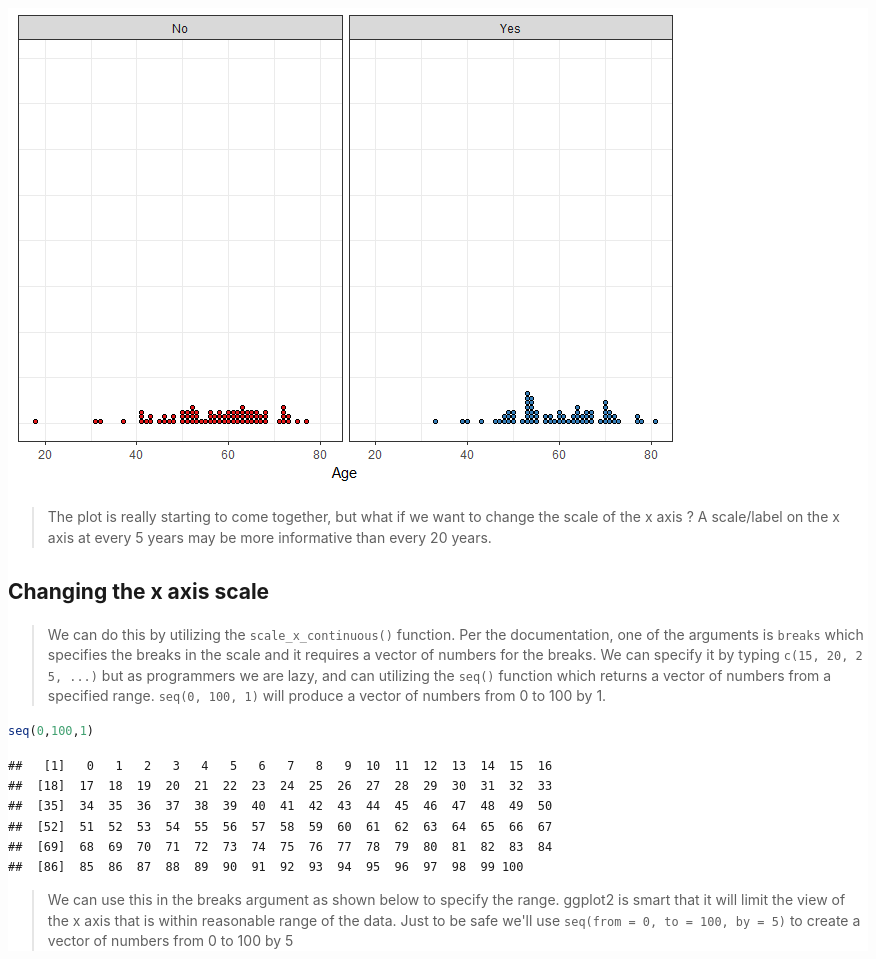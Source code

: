 ![](ggplot_files/figure-html/unnamed-chunk-22-1.png)

> The plot is really starting to come together, but what if we want to change the scale of the x axis ? A scale/label on the x axis at every 5 years may be more informative than every 20 years.

## Changing the x axis scale

> We can do this by utilizing the `scale_x_continuous()` function. Per the documentation, one of the arguments is `breaks` which specifies the breaks in the scale and it requires a vector of numbers for the breaks. We can specify it by typing `c(15, 20, 25, ...)` but as programmers we are lazy, and can utilizing the `seq()` function which returns a vector of numbers from a specified range. `seq(0, 100, 1)` will produce a vector of numbers from 0 to 100 by 1.


```r
seq(0,100,1)
```

```
##   [1]   0   1   2   3   4   5   6   7   8   9  10  11  12  13  14  15  16
##  [18]  17  18  19  20  21  22  23  24  25  26  27  28  29  30  31  32  33
##  [35]  34  35  36  37  38  39  40  41  42  43  44  45  46  47  48  49  50
##  [52]  51  52  53  54  55  56  57  58  59  60  61  62  63  64  65  66  67
##  [69]  68  69  70  71  72  73  74  75  76  77  78  79  80  81  82  83  84
##  [86]  85  86  87  88  89  90  91  92  93  94  95  96  97  98  99 100
```

> We can use this in the breaks argument as shown below to specify the range. ggplot2 is smart that it will limit the view of the x axis that is within reasonable range of the data. Just to be safe we'll use `seq(from = 0, to = 100, by = 5)` to create a vector of numbers from 0 to 100 by 5

